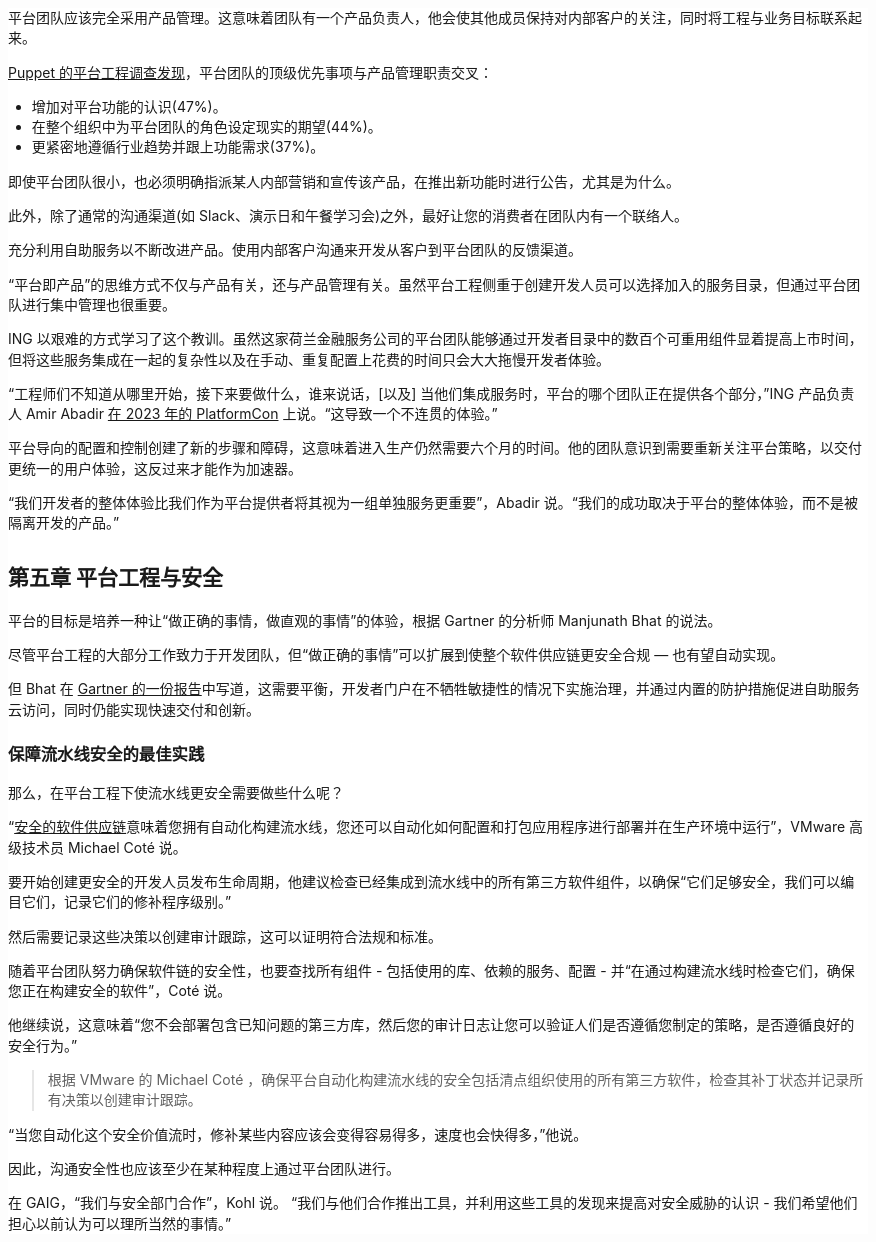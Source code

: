 平台团队应该完全采用产品管理。这意味着团队有一个产品负责人，他会使其他成员保持对内部客户的关注，同时将工程与业务目标联系起来。

[Puppet 的平台工程调查发现](https://www.puppet.com/resources/state-of-platform-engineering?utm_source=thenewstack&utm_medium=ebook&utm_campaign=Series12Book1)，平台团队的顶级优先事项与产品管理职责交叉：

- 增加对平台功能的认识(47%)。
- 在整个组织中为平台团队的角色设定现实的期望(44%)。
- 更紧密地遵循行业趋势并跟上功能需求(37%)。

即使平台团队很小，也必须明确指派某人内部营销和宣传该产品，在推出新功能时进行公告，尤其是为什么。

此外，除了通常的沟通渠道(如 Slack、演示日和午餐学习会)之外，最好让您的消费者在团队内有一个联络人。

充分利用自助服务以不断改进产品。使用内部客户沟通来开发从客户到平台团队的反馈渠道。

“平台即产品”的思维方式不仅与产品有关，还与产品管理有关。虽然平台工程侧重于创建开发人员可以选择加入的服务目录，但通过平台团队进行集中管理也很重要。

ING 以艰难的方式学习了这个教训。虽然这家荷兰金融服务公司的平台团队能够通过开发者目录中的数百个可重用组件显着提高上市时间，但将这些服务集成在一起的复杂性以及在手动、重复配置上花费的时间只会大大拖慢开发者体验。

“工程师们不知道从哪里开始，接下来要做什么，谁来说话，[以及] 当他们集成服务时，平台的哪个团队正在提供各个部分，”ING 产品负责人 Amir Abadir [在 2023 年的 PlatformCon](https://thenewstack.io/how-ing-cut-time-to-market-via-a-better-developer-experience/?utm_source=thenewstack&utm_medium=ebook&utm_campaign=Series12Book1) 上说。“这导致一个不连贯的体验。”

平台导向的配置和控制创建了新的步骤和障碍，这意味着进入生产仍然需要六个月的时间。他的团队意识到需要重新关注平台策略，以交付更统一的用户体验，这反过来才能作为加速器。

“我们开发者的整体体验比我们作为平台提供者将其视为一组单独服务更重要”，Abadir 说。“我们的成功取决于平台的整体体验，而不是被隔离开发的产品。”

## 第五章 平台工程与安全

平台的目标是培养一种让“做正确的事情，做直观的事情”的体验，根据 Gartner 的分析师 Manjunath Bhat 的说法。

尽管平台工程的大部分工作致力于开发团队，但“做正确的事情”可以扩展到使整个软件供应链更安全合规 — 也有望自动实现。

但 Bhat 在 [Gartner 的一份报告](https://tanzu.vmware.com/content/ebooks/a-guide-to-turning-developer-experience-into-a-competitive-edge)中写道，这需要平衡，开发者门户在不牺牲敏捷性的情况下实施治理，并通过内置的防护措施促进自助服务云访问，同时仍能实现快速交付和创新。

### 保障流水线安全的最佳实践

那么，在平台工程下使流水线更安全需要做些什么呢？

“[安全的软件供应链](https://thenewstack.io/build-software-supply-chain-trust-with-a-devsecops-platform/?utm_source=thenewstack&utm_medium=ebook&utm_campaign=Series12Book1)意味着您拥有自动化构建流水线，您还可以自动化如何配置和打包应用程序进行部署并在生产环境中运行”，VMware 高级技术员 Michael Coté 说。

要开始创建更安全的开发人员发布生命周期，他建议检查已经集成到流水线中的所有第三方软件组件，以确保“它们足够安全，我们可以编目它们，记录它们的修补程序级别。”

然后需要记录这些决策以创建审计跟踪，这可以证明符合法规和标准。

随着平台团队努力确保软件链的安全性，也要查找所有组件 - 包括使用的库、依赖的服务、配置 - 并“在通过构建流水线时检查它们，确保您正在构建安全的软件”，Coté 说。

他继续说，这意味着“您不会部署包含已知问题的第三方库，然后您的审计日志让您可以验证人们是否遵循您制定的策略，是否遵循良好的安全行为。”

> 根据 VMware 的 Michael Coté ，确保平台自动化构建流水线的安全包括清点组织使用的所有第三方软件，检查其补丁状态并记录所有决策以创建审计跟踪。

“当您自动化这个安全价值流时，修补某些内容应该会变得容易得多，速度也会快得多，”他说。

因此，沟通安全性也应该至少在某种程度上通过平台团队进行。

在 GAIG，“我们与安全部门合作”，Kohl 说。 “我们与他们合作推出工具，并利用这些工具的发现来提高对安全威胁的认识 - 我们希望他们担心以前认为可以理所当然的事情。”
